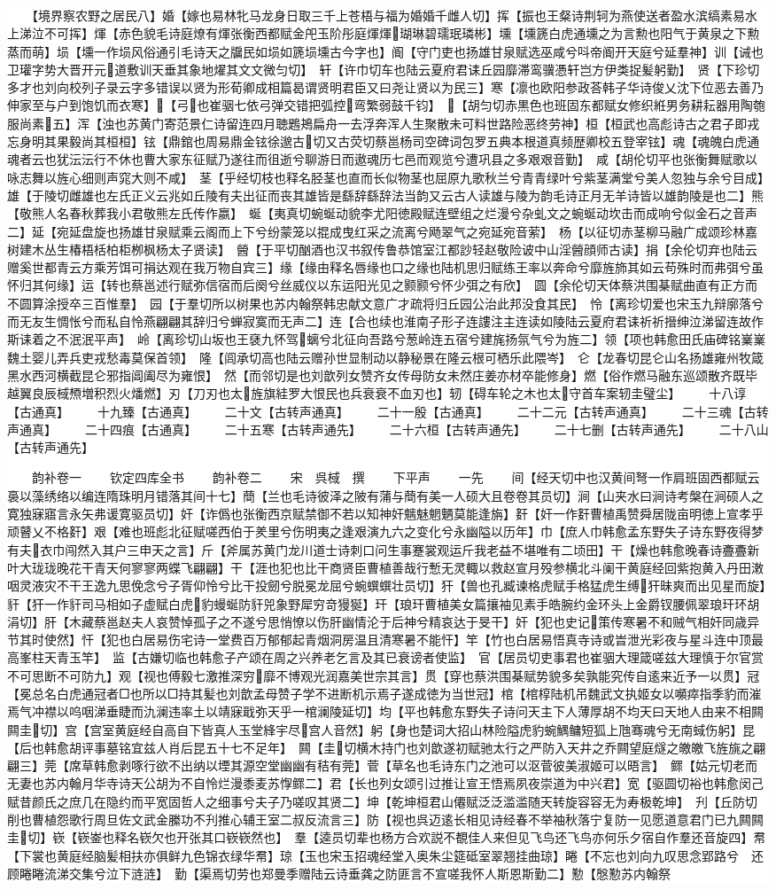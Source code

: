 　　【境界察农野之居民八】婚【嫁也易林牝马龙身日取三千上苍梧与福为婚婚千雌人切】挥【振也王粲诗荆轲为燕使送者盈水滨缟素易水上涕泣不可挥】煇【赤色貌毛诗庭燎有煇张衡西都赋金戺玉阶彤庭煇煇瑚琳碧瓀珉璘彬】壎【壎篪白虎通壎之为言勲也阳气于黄泉之下勲蒸而萌】埙【壎一作埙风俗通引毛诗天之牖民如埙如篪埙壎古今字也】阍【守门吏也扬雄甘泉赋选巫咸兮呌帝阍开天庭兮延羣神】训【诫也卫瓘字势大晋开元道敷训天垂其象地燿其文文微匀切】　轩【许巾切车也陆云夏府君诔丘园靡滞鸾骥慿轩岂方伊类捉髪躬勤】　贤【下珍切多才也刘向校列子录云字多错误以贤为形荀卿成相篇曷谓贤明君臣又曰尧让贤以为民三】寒【凛也欧阳参政荅韩子华诗俊乂沈下位恶去善乃伸家至与户到饱饥而衣寒】【弓也崔骃七依弓弹交错把弧控弯繁弱鼓千钧】　【胡匀切赤黒色也班固东都赋女修织絍男务耕耘器用陶匏服尚素五】浑【浊也苏黄门寄范景仁诗留连四月聴鶗鴂扁舟一去浮奔浑人生聚散未可料世路险恶终劳神】桓【桓武也高彪诗古之君子即戎忘身明其果毅尚其桓桓】铉【鼎錧也周易鼎金铉徐邈古切又古荧切蔡邕杨司空碑词包罗五典本根道真频歴卿校五登宰铉】魂【魂魄白虎通魂者云也犹沄沄行不休也曹大家东征赋乃遂往而徂逝兮聊游日而遨魂历七邑而观览兮遭巩县之多艰艰音勤】　咸【胡伦切平也张衡舞赋歌以咏志舞以旌心细则声窕大则不咸】　茎【乎经切枝也释名胫茎也直而长似物茎也屈原九歌秋兰兮青青绿叶兮紫茎满堂兮美人忽独与余兮目成】　雄【于陵切雌雄也左氏正义云兆如丘陵有夫出征而丧其雄皆是繇辞繇辞法当韵又云古人读雄与陵为韵毛诗正月无羊诗皆以雄韵陵是也二】熊【敬熊人名春秋葬我小君敬熊左氏传作嬴】　蜒【夷真切蜿蜒动貌李尤阳徳殿赋连壁组之烂漫兮杂虬文之蜿蜒动坎击而成响兮似金石之音声二】延【宛延盘旋也扬雄甘泉赋乘云阁而上下兮纷蒙笼以掍成曳红采之流离兮飏翠气之宛延宛音萦】　杨【以征切赤茎柳马融广成颂珍林嘉树建木丛生椿梧栝柏柜栁枫杨太子贤读】　醟【于平切酗酒也汉书叙传鲁恭馆室江都訬轻赵敬险诐中山淫醟顔师古读】捐【余伦切弃也陆云赠奚世都青云方乘芳饵可捐达观在我万物自宾三】缘【缘由释名唇缘也口之缘也陆机思归赋练王率以奔命兮靡旌斾其如云苟殊时而弗弭兮虽怀归其何缘】运【转也蔡邕述行赋弥信宿而后阕兮丝威仪以东运阳光见之颢颢兮怀少弭之有欣】　圆【余伦切天体蔡洪围棊赋曲直有正方而不圆算涂授卒三百惟羣】　园【于羣切所以树果也苏内翰祭韩忠献文意广才疏将归丘园公治此邦没食其民】　怜【离珍切爱也宋玉九辩廓落兮而无友生惆怅兮而私自怜燕翩翩其辞归兮蝉寂寞而无声二】连【合也续也淮南子形子连謱注主连读如陵陆云夏府君诔祈祈搢绅泣涕留连故作斯诔着之不泯泯平声】　岭【离珍切山坂也王褎九怀驾螭兮北征向吾路兮葱岭连五宿兮建旄扬氛气兮为旌二】领【项也韩愈田氏庙碑铭嶪嶪魏土婴儿弄兵吏戎愁毒莫保首领】　隆【闾承切高也陆云赠孙世显制动以静秘景在隆云根可栖乐此隈岑】　仑【龙春切昆仑山名扬雄雍州牧箴黑水西河横截昆仑邪指阊阖尽为雍恨】　然【而邻切是也刘歆列女赞齐女传母防女未然庄姜亦材卒能修身】燃【俗作燃马融东巡颂散齐既毕越翼良辰棫槱増积烈火燔燃】刃【刀刃也太旌旗絓罗大恨民也兵衰衰不血刃也】轫【碍车轮之木也太守首车案轫圭璧尘】
　　十八谆【古通真】
　　十九臻【古通真】
　　二十文【古转声通真】
　　二十一殷【古通真】
　　二十二元【古转声通真】
　　二十三魂【古转声通真】
　　二十四痕【古通真】
　　二十五寒【古转声通先】
　　二十六桓【古转声通先】
　　二十七删【古转声通先】
　　二十八山【古转声通先】










　　韵补卷一
　　钦定四库全书
　　韵补卷二
　　宋　呉棫　撰
　　下平声
　　一先
　　间【经天切中也汉黄间弩一作肩班固西都赋云裛以藻绣络以编连隋珠明月错落其间十七】蕳【兰也毛诗彼泽之陂有蒲与蕳有美一人硕大且卷卷其员切】涧【山夹水曰涧诗考槃在涧硕人之寛独寐寤言永矢弗谖寛驱员切】奸【诈僞也张衡西京赋禁御不若以知神奸魑魅魍魉莫能逢旃】姧【奸一作姧曹植禹赞舜居陇亩明徳上宣孝乎顽瞽乂不格姧】艰【难也班彪北征赋嗟西伯于羑里兮伤明夷之逢艰演九六之变化兮永幽隘以历年】巾【庶人巾韩愈孟东野失子诗东野夜得梦有夫衣巾闯然入其户三申天之言】斤【斧属苏黄门龙川道士诗刺口问生事蹇裳观运斤我老益不堪唯有二顷田】干【燥也韩愈晚春诗斖斖新叶大珑珑晚花干青天何寥寥两蝶飞翩翩】干【涯也犯也比干商贤臣曹植善哉行慙无灵輙以救赵宣月殁参横北斗阑干黄庭经回紫抱黄入丹田潄咽灵液灾不干王逸九思俛念兮子胥仰怜兮比干投劒兮脱冕龙屈兮蜿蟤蟤壮员切】犴【兽也孔臧谏格虎赋手格猛虎生缚犴昧爽而出见星而旋】豻【犴一作豻司马相如子虚赋白虎豹蟃蜒防豻兕象野犀穷竒獌狿】玕【琅玕曹植美女篇攘袖见素手皓腕约金环头上金爵钗腰佩翠琅玕环胡涓切】肝【木藏蔡邕赵夫人哀赞悼孤子之不遂兮思悄憭以伤肝幽情沦于后神兮精哀达于旻干】奸【犯也史记策传寒暑不和贼气相奸同歳异节其时使然】忓【犯也白居易伤宅诗一堂费百万郁郁起青烟洞房温且清寒暑不能忓】竿【竹也白居易悟真寺诗或旹泄光彩夜与星斗连中顶最高峯柱天青玉竿】　监【古嫌切临也韩愈子产颂在周之兴养老乞言及其已衰谤者使监】　官【居员切吏事君也崔骃大理箴嗟兹大理慎于尔官赏不可思断不可防九】观【视也傅毅七激推深穷靡不博观光润嘉美世宗其言】贯【穿也蔡洪围棊赋势貌多矣孰能究传自逺来近予一以贯】冠【冕总名白虎通冠者□也所以□持其髪也刘歆孟母赞子学不进断机示焉子遂成徳为当世冠】棺【棺椁陆机吊魏武文执姬女以嚬瘁指季豹而漼焉气冲襟以呜咽涕垂睫而氿澜违率土以靖寐戢弥天乎一棺澜陵延切】均【平也韩愈东野失子诗问天主下人薄厚胡不均天曰天地人由来不相闗闗圭切】宫【宫室黄庭经自高自下皆真人玉堂綘宇尽宫人音然】躬【身也楚词大招山林险隘虎豹蜿鰅鳙短狐上虺骞魂兮无南蜮伤躬】昆【后也韩愈胡评事墓铭宜兹人肖后昆五十七不足年】　闗【圭切横木持门也刘歆遂初赋驰太行之严防入天井之乔闗望庭燧之皦皦飞旌旐之翩翩三】莞【席草韩愈剥啄行欲不出纳以堙其源空堂幽幽有秸有莞】菅【草名也毛诗东门之池可以沤菅彼美淑姬可以晤言】　鳏【姑元切老而无妻也苏内翰月华寺诗天公胡为不自怜烂漫黍麦苏惸鳏二】君【长也列女颂引过推让宣王悟焉夙夜崇道为中兴君】宽【驱圆切裕也韩愈闵己赋昔颜氏之庶几在隐约而平宽固哲人之细事兮夫子乃嗟叹其贤二】坤【乾坤桓君山僊赋泛泛滥滥随天转旋容容无为寿极乾坤】　刋【丘防切削也曹植怨歌行周旦佐文武金縢功不刋推心辅王室二叔反流言三】防【视也呉迈逺长相见诗经春不举袖秋落宁复防一见愿道意君门已九闗闗圭切】嵚【嵚崟也释名嵚欠也开张其口嵚嵚然也】　羣【逵员切辈也杨方合欢説不覩佳人来但见飞鸟还飞鸟亦何乐夕宿自作羣还音旋四】帬【下裳也黄庭经脑髪相扶亦俱鲜九色锦衣绿华帬】琼【玉也宋玉招魂经堂入奥朱尘筵砥室翠翘挂曲琼】睠【不忘也刘向九叹思念郢路兮　还顾睠睠流涕交集兮泣下涟涟】　勤【渠焉切劳也郑曼季赠陆云诗垂龚之防匪言不宣嗟我怀人斯恩斯勤二】懃【慇懃苏内翰祭